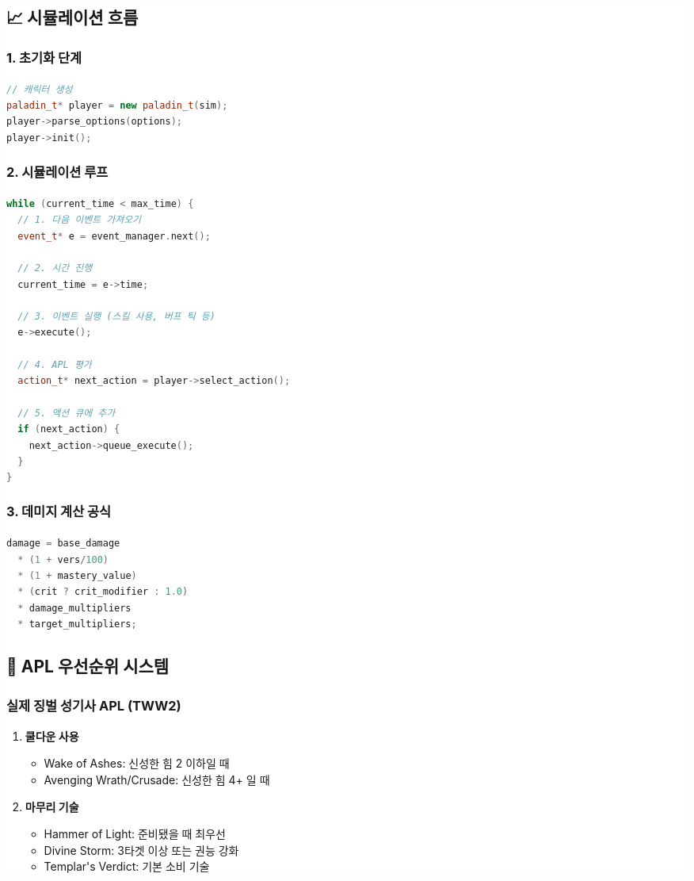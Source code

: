 ## 📈 시뮬레이션 흐름

### 1. 초기화 단계
```cpp
// 캐릭터 생성
paladin_t* player = new paladin_t(sim);
player->parse_options(options);
player->init();
```

### 2. 시뮬레이션 루프
```cpp
while (current_time < max_time) {
  // 1. 다음 이벤트 가져오기
  event_t* e = event_manager.next();

  // 2. 시간 진행
  current_time = e->time;

  // 3. 이벤트 실행 (스킬 사용, 버프 틱 등)
  e->execute();

  // 4. APL 평가
  action_t* next_action = player->select_action();

  // 5. 액션 큐에 추가
  if (next_action) {
    next_action->queue_execute();
  }
}
```

### 3. 데미지 계산 공식
```cpp
damage = base_damage
  * (1 + vers/100)
  * (1 + mastery_value)
  * (crit ? crit_modifier : 1.0)
  * damage_multipliers
  * target_multipliers;
```

## 🎯 APL 우선순위 시스템

### 실제 징벌 성기사 APL (TWW2)
1. **쿨다운 사용**
   - Wake of Ashes: 신성한 힘 2 이하일 때
   - Avenging Wrath/Crusade: 신성한 힘 4+ 일 때

2. **마무리 기술**
   - Hammer of Light: 준비됐을 때 최우선
   - Divine Storm: 3타겟 이상 또는 권능 강화
   - Templar's Verdict: 기본 소비 기술
